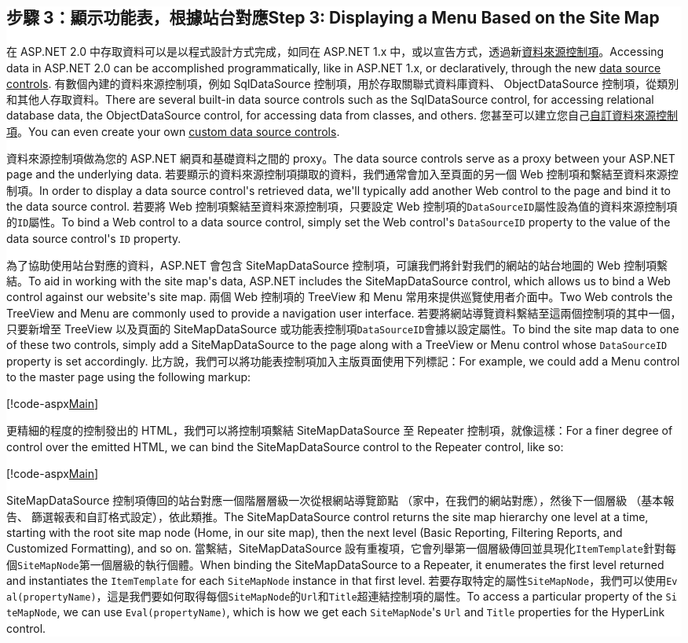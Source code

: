 ## <a name="step-3-displaying-a-menu-based-on-the-site-map"></a><span data-ttu-id="a0a1d-212">步驟 3：顯示功能表，根據站台對應</span><span class="sxs-lookup"><span data-stu-id="a0a1d-212">Step 3: Displaying a Menu Based on the Site Map</span></span>

<span data-ttu-id="a0a1d-213">在 ASP.NET 2.0 中存取資料可以是以程式設計方式完成，如同在 ASP.NET 1.x 中，或以宣告方式，透過新[資料來源控制項](https://msdn.microsoft.com/library/ms227679.aspx)。</span><span class="sxs-lookup"><span data-stu-id="a0a1d-213">Accessing data in ASP.NET 2.0 can be accomplished programmatically, like in ASP.NET 1.x, or declaratively, through the new [data source controls](https://msdn.microsoft.com/library/ms227679.aspx).</span></span> <span data-ttu-id="a0a1d-214">有數個內建的資料來源控制項，例如 SqlDataSource 控制項，用於存取關聯式資料庫資料、 ObjectDataSource 控制項，從類別和其他人存取資料。</span><span class="sxs-lookup"><span data-stu-id="a0a1d-214">There are several built-in data source controls such as the SqlDataSource control, for accessing relational database data, the ObjectDataSource control, for accessing data from classes, and others.</span></span> <span data-ttu-id="a0a1d-215">您甚至可以建立您自己[自訂資料來源控制項](https://msdn.microsoft.com/asp.net/reference/data/default.aspx?pull=/library/dnvs05/html/DataSourceCon1.asp)。</span><span class="sxs-lookup"><span data-stu-id="a0a1d-215">You can even create your own [custom data source controls](https://msdn.microsoft.com/asp.net/reference/data/default.aspx?pull=/library/dnvs05/html/DataSourceCon1.asp).</span></span>

<span data-ttu-id="a0a1d-216">資料來源控制項做為您的 ASP.NET 網頁和基礎資料之間的 proxy。</span><span class="sxs-lookup"><span data-stu-id="a0a1d-216">The data source controls serve as a proxy between your ASP.NET page and the underlying data.</span></span> <span data-ttu-id="a0a1d-217">若要顯示的資料來源控制項擷取的資料，我們通常會加入至頁面的另一個 Web 控制項和繫結至資料來源控制項。</span><span class="sxs-lookup"><span data-stu-id="a0a1d-217">In order to display a data source control's retrieved data, we'll typically add another Web control to the page and bind it to the data source control.</span></span> <span data-ttu-id="a0a1d-218">若要將 Web 控制項繫結至資料來源控制項，只要設定 Web 控制項的`DataSourceID`屬性設為值的資料來源控制項的`ID`屬性。</span><span class="sxs-lookup"><span data-stu-id="a0a1d-218">To bind a Web control to a data source control, simply set the Web control's `DataSourceID` property to the value of the data source control's `ID` property.</span></span>

<span data-ttu-id="a0a1d-219">為了協助使用站台對應的資料，ASP.NET 會包含 SiteMapDataSource 控制項，可讓我們將針對我們的網站的站台地圖的 Web 控制項繫結。</span><span class="sxs-lookup"><span data-stu-id="a0a1d-219">To aid in working with the site map's data, ASP.NET includes the SiteMapDataSource control, which allows us to bind a Web control against our website's site map.</span></span> <span data-ttu-id="a0a1d-220">兩個 Web 控制項的 TreeView 和 Menu 常用來提供巡覽使用者介面中。</span><span class="sxs-lookup"><span data-stu-id="a0a1d-220">Two Web controls the TreeView and Menu are commonly used to provide a navigation user interface.</span></span> <span data-ttu-id="a0a1d-221">若要將網站導覽資料繫結至這兩個控制項的其中一個，只要新增至 TreeView 以及頁面的 SiteMapDataSource 或功能表控制項`DataSourceID`會據以設定屬性。</span><span class="sxs-lookup"><span data-stu-id="a0a1d-221">To bind the site map data to one of these two controls, simply add a SiteMapDataSource to the page along with a TreeView or Menu control whose `DataSourceID` property is set accordingly.</span></span> <span data-ttu-id="a0a1d-222">比方說，我們可以將功能表控制項加入主版頁面使用下列標記：</span><span class="sxs-lookup"><span data-stu-id="a0a1d-222">For example, we could add a Menu control to the master page using the following markup:</span></span>


[!code-aspx[Main](master-pages-and-site-navigation-vb/samples/sample5.aspx)]

<span data-ttu-id="a0a1d-223">更精細的程度的控制發出的 HTML，我們可以將控制項繫結 SiteMapDataSource 至 Repeater 控制項，就像這樣：</span><span class="sxs-lookup"><span data-stu-id="a0a1d-223">For a finer degree of control over the emitted HTML, we can bind the SiteMapDataSource control to the Repeater control, like so:</span></span>


[!code-aspx[Main](master-pages-and-site-navigation-vb/samples/sample6.aspx)]

<span data-ttu-id="a0a1d-224">SiteMapDataSource 控制項傳回的站台對應一個階層層級一次從根網站導覽節點 （家中，在我們的網站對應），然後下一個層級 （基本報告、 篩選報表和自訂格式設定），依此類推。</span><span class="sxs-lookup"><span data-stu-id="a0a1d-224">The SiteMapDataSource control returns the site map hierarchy one level at a time, starting with the root site map node (Home, in our site map), then the next level (Basic Reporting, Filtering Reports, and Customized Formatting), and so on.</span></span> <span data-ttu-id="a0a1d-225">當繫結，SiteMapDataSource 設有重複項，它會列舉第一個層級傳回並具現化`ItemTemplate`針對每個`SiteMapNode`第一個層級的執行個體。</span><span class="sxs-lookup"><span data-stu-id="a0a1d-225">When binding the SiteMapDataSource to a Repeater, it enumerates the first level returned and instantiates the `ItemTemplate` for each `SiteMapNode` instance in that first level.</span></span> <span data-ttu-id="a0a1d-226">若要存取特定的屬性`SiteMapNode`，我們可以使用`Eval(propertyName)`，這是我們要如何取得每個`SiteMapNode`的`Url`和`Title`超連結控制項的屬性。</span><span class="sxs-lookup"><span data-stu-id="a0a1d-226">To access a particular property of the `SiteMapNode`, we can use `Eval(propertyName)`, which is how we get each `SiteMapNode`'s `Url` and `Title` properties for the HyperLink control.</span></span>
